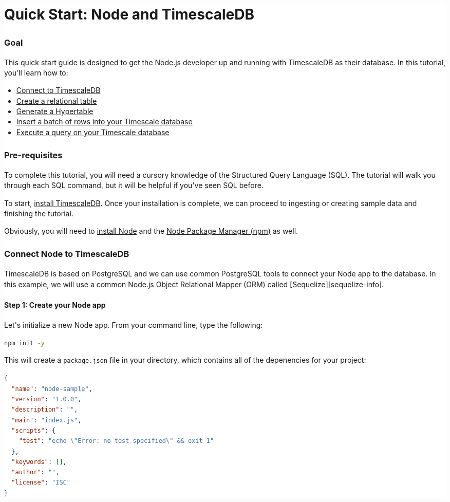 # Quick Start: Node and TimescaleDB

### Goal
This quick start guide is designed to get the Node.js developer up 
and running with TimescaleDB as their database. In this tutorial, 
you’ll learn how to:

* [Connect to TimescaleDB](#new_database)
* [Create a relational table](#create_table)
* [Generate a Hypertable](#create_hypertable) 
* [Insert a batch of rows into your Timescale database](#insert_rows)
* [Execute a query on your Timescale database](#execute_query)

### Pre-requisites

To complete this tutorial, you will need a cursory knowledge of the Structured Query 
Language (SQL). The tutorial will walk you through each SQL command, but it will be 
helpful if you've seen SQL before.

To start, [install TimescaleDB][install-timescale]. Once your installation is complete, 
we can proceed to ingesting or creating sample data and finishing the tutorial.

Obviously, you will need to [install Node][node-install] and the 
[Node Package Manager (npm)][npm-install] as well.

### Connect Node to TimescaleDB [](new-database)

TimescaleDB is based on PostgreSQL and we can use common PostgreSQL tools to connect 
your Node app to the database. In this example, we will use a common Node.js
Object Relational Mapper (ORM) called [Sequelize][sequelize-info].

#### Step 1: Create your Node app

Let's initialize a new Node app. From your command line, type the following:

```bash
npm init -y
```

This will create a `package.json` file in your directory, which contains all
of the depenencies for your project:

```json
{
  "name": "node-sample",
  "version": "1.0.0",
  "description": "",
  "main": "index.js",
  "scripts": {
    "test": "echo \"Error: no test specified\" && exit 1"
  },
  "keywords": [],
  "author": "",
  "license": "ISC"
}
```


[install-timescale]: /getting-started/installation
[setup-psql]: /getting-started/install-psql-tutorial
[indexing-api-guide]: /using-timescaledb/schema-management#indexing
[time-series-forecasting]: /tutorials/tutorial-forecasting
[continuous-aggregates]: /tutorials/continuous-aggs-tutorial
[other-samples]: /tutorials/other-sample-datasets
[migrate]: /getting-started/migrating-data
[hypertables]: /introduction/architecture
[node-install]: https://nodejs.org
[npm-install]: https://www.npmjs.com/get-npm